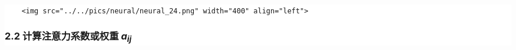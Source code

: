         <img src="../../pics/neural/neural_24.png" width="400" align="left">

### 2.2 计算注意力系数或权重 $a_{ij}$
